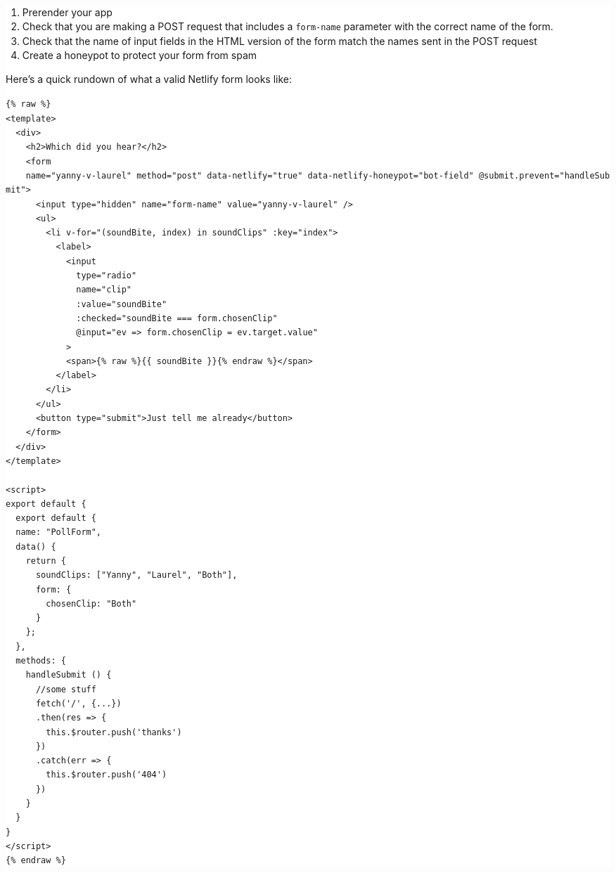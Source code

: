 1.  Prerender your app
2.  Check that you are making a POST request that includes a `form-name` parameter with the correct name of the form.
3.  Check that the name of input fields in the HTML version of the form match the names sent in the POST request
4.  Create a honeypot to protect your form from spam

Here’s a quick rundown of what a valid Netlify form looks like:

    {% raw %}
    <template>
      <div>
        <h2>Which did you hear?</h2>
        <form
        name="yanny-v-laurel" method="post" data-netlify="true" data-netlify-honeypot="bot-field" @submit.prevent="handleSubmit">
          <input type="hidden" name="form-name" value="yanny-v-laurel" />
          <ul>
            <li v-for="(soundBite, index) in soundClips" :key="index">
              <label>
                <input
                  type="radio"
                  name="clip"
                  :value="soundBite"
                  :checked="soundBite === form.chosenClip"
                  @input="ev => form.chosenClip = ev.target.value"
                >
                <span>{% raw %}{{ soundBite }}{% endraw %}</span>
              </label>
            </li>
          </ul>
          <button type="submit">Just tell me already</button>
        </form>
      </div>
    </template>

    <script>
    export default {
      export default {
      name: "PollForm",
      data() {
        return {
          soundClips: ["Yanny", "Laurel", "Both"],
          form: {
            chosenClip: "Both"
          }
        };
      },
      methods: {
        handleSubmit () {
          //some stuff
          fetch('/', {...})
          .then(res => {
            this.$router.push('thanks')
          })
          .catch(err => {
            this.$router.push('404')
          })
        }
      }
    }
    </script>
    {% endraw %}

